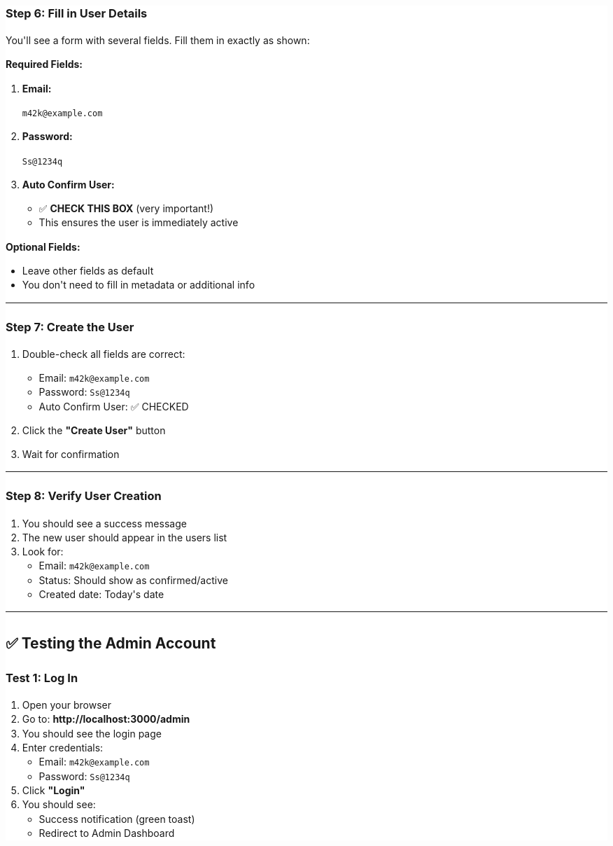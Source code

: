 
### Step 6: Fill in User Details

You'll see a form with several fields. Fill them in exactly as shown:

**Required Fields:**

1. **Email:**
   ```
   m42k@example.com
   ```

2. **Password:**
   ```
   Ss@1234q
   ```

3. **Auto Confirm User:**
   - ✅ **CHECK THIS BOX** (very important!)
   - This ensures the user is immediately active

**Optional Fields:**
- Leave other fields as default
- You don't need to fill in metadata or additional info

---

### Step 7: Create the User

1. Double-check all fields are correct:
   - Email: `m42k@example.com`
   - Password: `Ss@1234q`
   - Auto Confirm User: ✅ CHECKED

2. Click the **"Create User"** button

3. Wait for confirmation

---

### Step 8: Verify User Creation

1. You should see a success message
2. The new user should appear in the users list
3. Look for:
   - Email: `m42k@example.com`
   - Status: Should show as confirmed/active
   - Created date: Today's date

---

## ✅ Testing the Admin Account

### Test 1: Log In

1. Open your browser
2. Go to: **http://localhost:3000/admin**
3. You should see the login page
4. Enter credentials:
   - Email: `m42k@example.com`
   - Password: `Ss@1234q`
5. Click **"Login"**
6. You should see:
   - Success notification (green toast)
   - Redirect to Admin Dashboard
